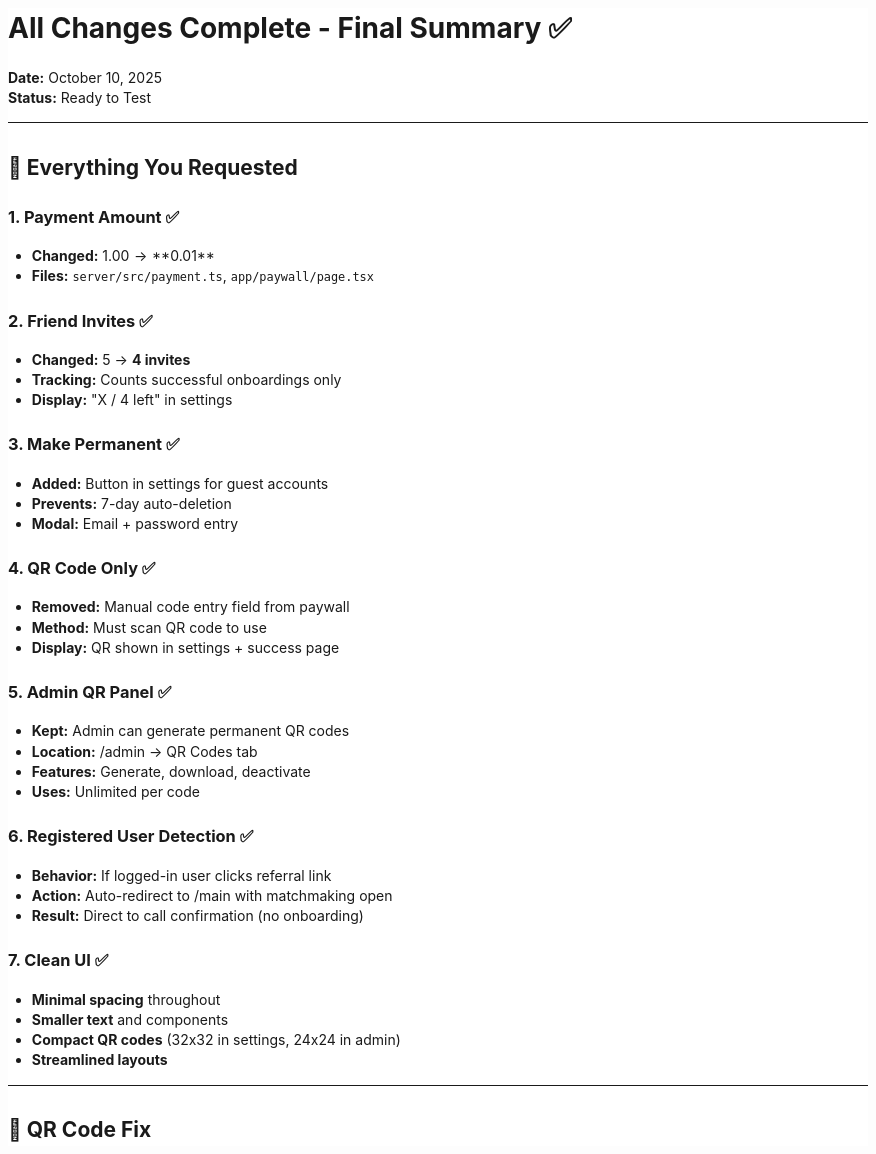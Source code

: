 # All Changes Complete - Final Summary ✅
**Date:** October 10, 2025  
**Status:** Ready to Test

---

## 🎯 **Everything You Requested**

### **1. Payment Amount** ✅
- **Changed:** $1.00 → **$0.01**
- **Files:** `server/src/payment.ts`, `app/paywall/page.tsx`

### **2. Friend Invites** ✅
- **Changed:** 5 → **4 invites**
- **Tracking:** Counts successful onboardings only
- **Display:** "X / 4 left" in settings

### **3. Make Permanent** ✅
- **Added:** Button in settings for guest accounts
- **Prevents:** 7-day auto-deletion
- **Modal:** Email + password entry

### **4. QR Code Only** ✅
- **Removed:** Manual code entry field from paywall
- **Method:** Must scan QR code to use
- **Display:** QR shown in settings + success page

### **5. Admin QR Panel** ✅
- **Kept:** Admin can generate permanent QR codes
- **Location:** /admin → QR Codes tab
- **Features:** Generate, download, deactivate
- **Uses:** Unlimited per code

### **6. Registered User Detection** ✅
- **Behavior:** If logged-in user clicks referral link
- **Action:** Auto-redirect to /main with matchmaking open
- **Result:** Direct to call confirmation (no onboarding)

### **7. Clean UI** ✅
- **Minimal spacing** throughout
- **Smaller text** and components
- **Compact QR codes** (32x32 in settings, 24x24 in admin)
- **Streamlined layouts**

---

## 🔧 **QR Code Fix**
